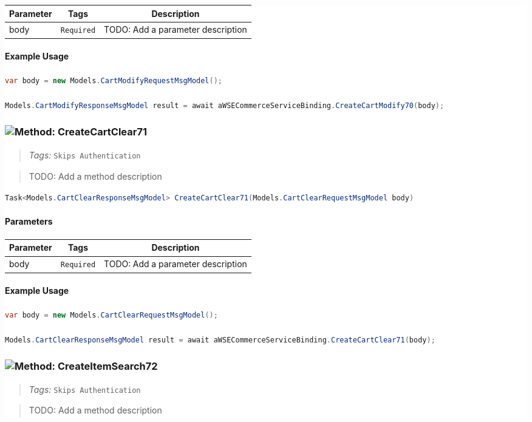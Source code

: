 | Parameter | Tags | Description |
|-----------|------|-------------|
| body |  ``` Required ```  | TODO: Add a parameter description |


#### Example Usage

```csharp
var body = new Models.CartModifyRequestMsgModel();

Models.CartModifyResponseMsgModel result = await aWSECommerceServiceBinding.CreateCartModify70(body);

```


### <a name="create_cart_clear71"></a>![Method: ](https://apidocs.io/img/method.png "AWSECommerceService.PCL.Controllers.AWSECommerceServiceBindingController.CreateCartClear71") CreateCartClear71

> *Tags:*  ``` Skips Authentication ``` 

> TODO: Add a method description


```csharp
Task<Models.CartClearResponseMsgModel> CreateCartClear71(Models.CartClearRequestMsgModel body)
```

#### Parameters

| Parameter | Tags | Description |
|-----------|------|-------------|
| body |  ``` Required ```  | TODO: Add a parameter description |


#### Example Usage

```csharp
var body = new Models.CartClearRequestMsgModel();

Models.CartClearResponseMsgModel result = await aWSECommerceServiceBinding.CreateCartClear71(body);

```


### <a name="create_item_search72"></a>![Method: ](https://apidocs.io/img/method.png "AWSECommerceService.PCL.Controllers.AWSECommerceServiceBindingController.CreateItemSearch72") CreateItemSearch72

> *Tags:*  ``` Skips Authentication ``` 

> TODO: Add a method description

